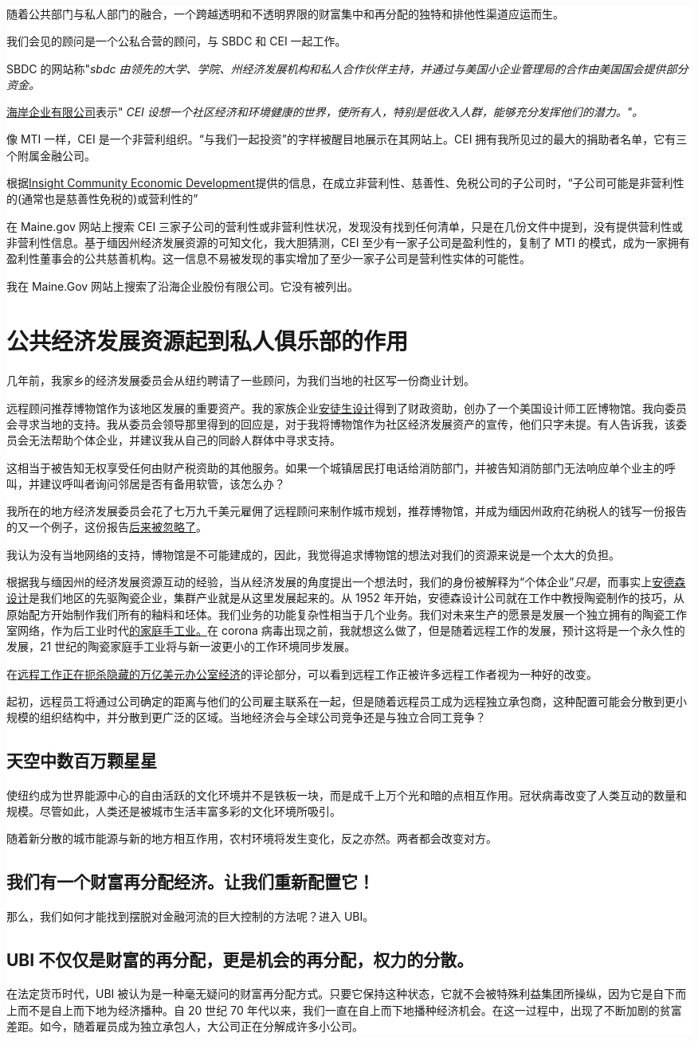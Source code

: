 随着公共部门与私人部门的融合，一个跨越透明和不透明界限的财富集中和再分配的独特和排他性渠道应运而生。

我们会见的顾问是一个公私合营的顾问，与 SBDC 和 CEI 一起工作。

SBDC 的网站称"*sbdc 由领先的大学、学院、州经济发展机构和私人合作伙伴主持，并通过与美国小企业管理局的合作由美国国会提供部分资金。*

[海岸企业有限公司](https://www.ceimaine.org/)表示" *CEI 设想一个社区经济和环境健康的世界，使所有人，特别是低收入人群，能够充分发挥他们的潜力。"。*

像 MTI 一样，CEI 是一个非营利组织。“与我们一起投资”的字样被醒目地展示在其网站上。CEI 拥有我所见过的最大的捐助者名单，它有三个附属金融公司。

根据[Insight Community Economic Development](http://ww1.insightcced.org/uploads/publications/legal/720.pdf)提供的信息，在成立非营利性、慈善性、免税公司的子公司时，“子公司可能是非营利性的(通常也是慈善性免税的)或营利性的”

在 Maine.gov 网站上搜索 CEI 三家子公司的营利性或非营利性状况，发现没有找到任何清单，只是在几份文件中提到，没有提供营利性或非营利性信息。基于缅因州经济发展资源的可知文化，我大胆猜测，CEI 至少有一家子公司是盈利性的，复制了 MTI 的模式，成为一家拥有盈利性董事会的公共慈善机构。这一信息不易被发现的事实增加了至少一家子公司是营利性实体的可能性。

我在 Maine.Gov 网站上搜索了沿海企业股份有限公司。它没有被列出。

# 公共经济发展资源起到私人俱乐部的作用

几年前，我家乡的经济发展委员会从纽约聘请了一些顾问，为我们当地的社区写一份商业计划。

远程顾问推荐博物馆作为该地区发展的重要资产。我的家族企业[安徒生设计](http://www.andersendesign.biz/)得到了财政资助，创办了一个美国设计师工匠博物馆。我向委员会寻求当地的支持。我从委员会领导那里得到的回应是，对于我将博物馆作为社区经济发展资产的宣传，他们只字未提。有人告诉我，该委员会无法帮助个体企业，并建议我从自己的同龄人群体中寻求支持。

这相当于被告知无权享受任何由财产税资助的其他服务。如果一个城镇居民打电话给消防部门，并被告知消防部门无法响应单个业主的呼叫，并建议呼叫者询问邻居是否有备用软管，该怎么办？

我所在的地方经济发展委员会花了七万九千美元雇佣了远程顾问来制作城市规划，推荐博物馆，并成为缅因州政府花纳税人的钱写一份报告的又一个例子，这份报告[后来被忽略了](https://medium.com/datadriveninvestor/who-do-you-think-you-are-f11d19f005f7)。

我认为没有当地网络的支持，博物馆是不可能建成的，因此，我觉得追求博物馆的想法对我们的资源来说是一个太大的负担。

根据我与缅因州的经济发展资源互动的经验，当从经济发展的角度提出一个想法时，我们的身份被解释为“个体企业”*只是*，而事实上[安德森设计](http://www.andersendesign.biz)是我们地区的先驱陶瓷企业，集群产业就是从这里发展起来的。从 1952 年开始，安德森设计公司就在工作中教授陶瓷制作的技巧，从原始配方开始制作我们所有的釉料和坯体。我们业务的功能复杂性相当于几个业务。我们对未来生产的愿景是发展一个独立拥有的陶瓷工作室网络，作为后工业时代[的家庭手工业。](https://britishheritage.com/history/potteries-staffordshire-josiah-wedgwood)在 corona 病毒出现之前，我就想这么做了，但是随着远程工作的发展，预计这将是一个永久性的发展，21 世纪的陶瓷家庭手工业将与新一波更小的工作环境同步发展。

在[远程工作正在扼杀隐藏的万亿美元办公室经济](https://marker.medium.com/remote-work-is-killing-the-hidden-trillion-dollar-office-economy-5800af06b007)的评论部分，可以看到远程工作正被许多远程工作者视为一种好的改变。

起初，远程员工将通过公司确定的距离与他们的公司雇主联系在一起，但是随着远程员工成为远程独立承包商，这种配置可能会分散到更小规模的组织结构中，并分散到更广泛的区域。当地经济会与全球公司竞争还是与独立合同工竞争？

## 天空中数百万颗星星

使纽约成为世界能源中心的自由活跃的文化环境并不是铁板一块，而是成千上万个光和暗的点相互作用。冠状病毒改变了人类互动的数量和规模。尽管如此，人类还是被城市生活丰富多彩的文化环境所吸引。

随着新分散的城市能源与新的地方相互作用，农村环境将发生变化，反之亦然。两者都会改变对方。

## 我们有一个财富再分配经济。让我们重新配置它！

那么，我们如何才能找到摆脱对金融河流的巨大控制的方法呢？进入 UBI。

## UBI 不仅仅是财富的再分配，更是机会的再分配，权力的分散。

在法定货币时代，UBI 被认为是一种毫无疑问的财富再分配方式。只要它保持这种状态，它就不会被特殊利益集团所操纵，因为它是自下而上而不是自上而下地为经济播种。自 20 世纪 70 年代以来，我们一直在自上而下地播种经济机会。在这一过程中，出现了不断加剧的贫富差距。如今，随着雇员成为独立承包人，大公司正在分解成许多小公司。
